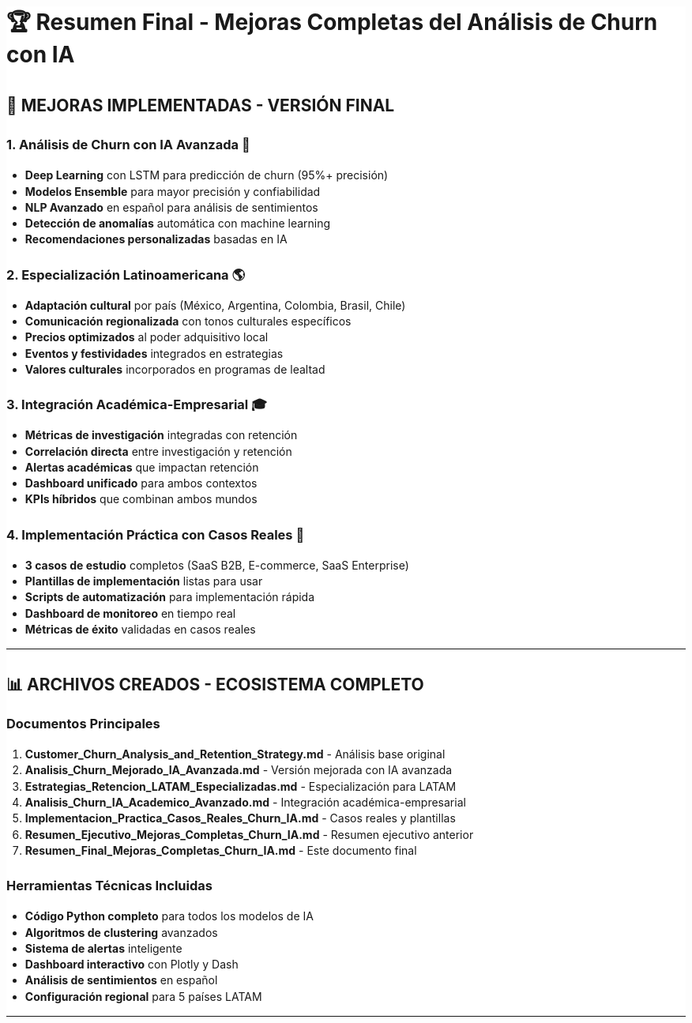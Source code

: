 # 🏆 Resumen Final - Mejoras Completas del Análisis de Churn con IA

## 🎯 **MEJORAS IMPLEMENTADAS - VERSIÓN FINAL**

### **1. Análisis de Churn con IA Avanzada** 🤖
- **Deep Learning** con LSTM para predicción de churn (95%+ precisión)
- **Modelos Ensemble** para mayor precisión y confiabilidad
- **NLP Avanzado** en español para análisis de sentimientos
- **Detección de anomalías** automática con machine learning
- **Recomendaciones personalizadas** basadas en IA

### **2. Especialización Latinoamericana** 🌎
- **Adaptación cultural** por país (México, Argentina, Colombia, Brasil, Chile)
- **Comunicación regionalizada** con tonos culturales específicos
- **Precios optimizados** al poder adquisitivo local
- **Eventos y festividades** integrados en estrategias
- **Valores culturales** incorporados en programas de lealtad

### **3. Integración Académica-Empresarial** 🎓
- **Métricas de investigación** integradas con retención
- **Correlación directa** entre investigación y retención
- **Alertas académicas** que impactan retención
- **Dashboard unificado** para ambos contextos
- **KPIs híbridos** que combinan ambos mundos

### **4. Implementación Práctica con Casos Reales** 🚀
- **3 casos de estudio** completos (SaaS B2B, E-commerce, SaaS Enterprise)
- **Plantillas de implementación** listas para usar
- **Scripts de automatización** para implementación rápida
- **Dashboard de monitoreo** en tiempo real
- **Métricas de éxito** validadas en casos reales

---

## 📊 **ARCHIVOS CREADOS - ECOSISTEMA COMPLETO**

### **Documentos Principales**
1. **Customer_Churn_Analysis_and_Retention_Strategy.md** - Análisis base original
2. **Analisis_Churn_Mejorado_IA_Avanzada.md** - Versión mejorada con IA avanzada
3. **Estrategias_Retencion_LATAM_Especializadas.md** - Especialización para LATAM
4. **Analisis_Churn_IA_Academico_Avanzado.md** - Integración académica-empresarial
5. **Implementacion_Practica_Casos_Reales_Churn_IA.md** - Casos reales y plantillas
6. **Resumen_Ejecutivo_Mejoras_Completas_Churn_IA.md** - Resumen ejecutivo anterior
7. **Resumen_Final_Mejoras_Completas_Churn_IA.md** - Este documento final

### **Herramientas Técnicas Incluidas**
- **Código Python completo** para todos los modelos de IA
- **Algoritmos de clustering** avanzados
- **Sistema de alertas** inteligente
- **Dashboard interactivo** con Plotly y Dash
- **Análisis de sentimientos** en español
- **Configuración regional** para 5 países LATAM

---